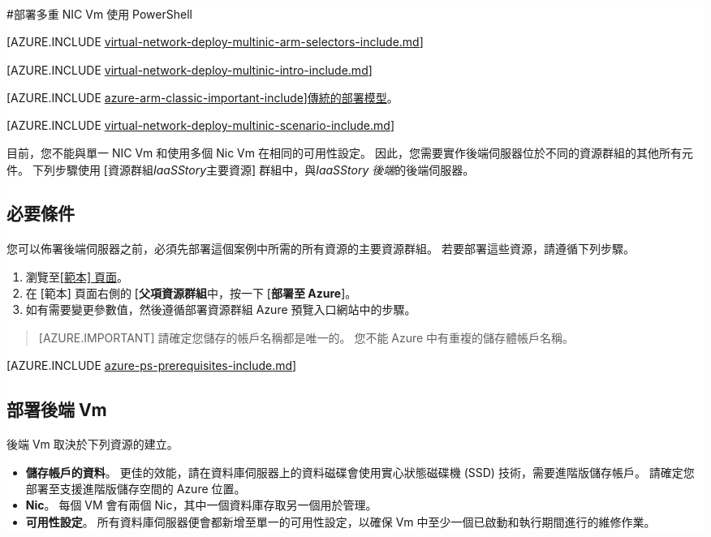 <properties
   pageTitle="部署使用 PowerShell 資源管理員] 中的多重 NIC Vm |Microsoft Azure"
   description="瞭解如何使用 PowerShell 資源管理員] 中的多重 NIC Vm 的部署"
   services="virtual-network"
   documentationCenter="na"
   authors="jimdial"
   manager="carmonm"
   editor=""
   tags="azure-resource-manager"
/>
<tags  
   ms.service="virtual-network"
   ms.devlang="na"
   ms.topic="article"
   ms.tgt_pltfrm="na"
   ms.workload="infrastructure-services"
   ms.date="02/02/2016"
   ms.author="jdial" />

#<a name="deploy-multi-nic-vms-using-powershell"></a>部署多重 NIC Vm 使用 PowerShell

[AZURE.INCLUDE [virtual-network-deploy-multinic-arm-selectors-include.md](../../includes/virtual-network-deploy-multinic-arm-selectors-include.md)]

[AZURE.INCLUDE [virtual-network-deploy-multinic-intro-include.md](../../includes/virtual-network-deploy-multinic-intro-include.md)]

[AZURE.INCLUDE [azure-arm-classic-important-include](../../includes/learn-about-deployment-models-rm-include.md)][傳統的部署模型](virtual-network-deploy-multinic-classic-ps.md)。

[AZURE.INCLUDE [virtual-network-deploy-multinic-scenario-include.md](../../includes/virtual-network-deploy-multinic-scenario-include.md)]

目前，您不能與單一 NIC Vm 和使用多個 Nic Vm 在相同的可用性設定。 因此，您需要實作後端伺服器位於不同的資源群組的其他所有元件。 下列步驟使用 [資源群組*IaaSStory*主要資源] 群組中，與*IaaSStory 後端*的後端伺服器。

## <a name="prerequisites"></a>必要條件

您可以佈署後端伺服器之前，必須先部署這個案例中所需的所有資源的主要資源群組。 若要部署這些資源，請遵循下列步驟。

1. 瀏覽至[[範本] 頁面](https://github.com/Azure/azure-quickstart-templates/tree/master/IaaS-Story/11-MultiNIC)。
2. 在 [範本] 頁面右側的 [**父項資源群組**中，按一下 [**部署至 Azure**]。
3. 如有需要變更參數值，然後遵循部署資源群組 Azure 預覽入口網站中的步驟。

> [AZURE.IMPORTANT] 請確定您儲存的帳戶名稱都是唯一的。 您不能 Azure 中有重複的儲存體帳戶名稱。

[AZURE.INCLUDE [azure-ps-prerequisites-include.md](../../includes/azure-ps-prerequisites-include.md)]

## <a name="deploy-the-back-end-vms"></a>部署後端 Vm

後端 Vm 取決於下列資源的建立。

- **儲存帳戶的資料**。 更佳的效能，請在資料庫伺服器上的資料磁碟會使用實心狀態磁碟機 (SSD) 技術，需要進階版儲存帳戶。 請確定您部署至支援進階版儲存空間的 Azure 位置。
- **Nic**。 每個 VM 會有兩個 Nic，其中一個資料庫存取另一個用於管理。
- **可用性設定**。 所有資料庫伺服器便會都新增至單一的可用性設定，以確保 Vm 中至少一個已啟動和執行期間進行的維修作業。  
